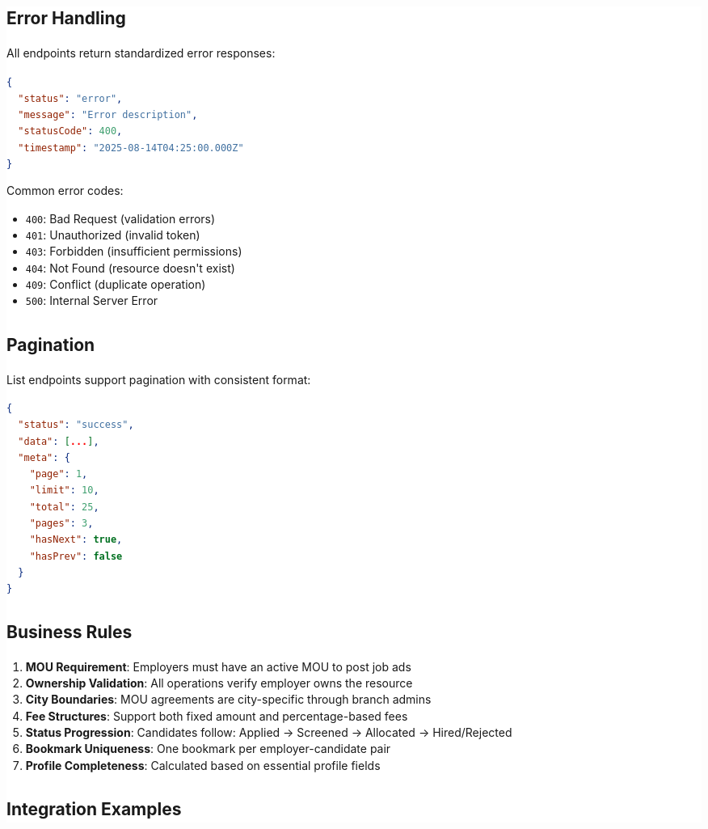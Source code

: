 ## Error Handling

All endpoints return standardized error responses:

```json
{
  "status": "error",
  "message": "Error description",
  "statusCode": 400,
  "timestamp": "2025-08-14T04:25:00.000Z"
}
```

Common error codes:
- `400`: Bad Request (validation errors)
- `401`: Unauthorized (invalid token)
- `403`: Forbidden (insufficient permissions)
- `404`: Not Found (resource doesn't exist)
- `409`: Conflict (duplicate operation)
- `500`: Internal Server Error

## Pagination

List endpoints support pagination with consistent format:

```json
{
  "status": "success",
  "data": [...],
  "meta": {
    "page": 1,
    "limit": 10,
    "total": 25,
    "pages": 3,
    "hasNext": true,
    "hasPrev": false
  }
}
```

## Business Rules

1. **MOU Requirement**: Employers must have an active MOU to post job ads
2. **Ownership Validation**: All operations verify employer owns the resource
3. **City Boundaries**: MOU agreements are city-specific through branch admins
4. **Fee Structures**: Support both fixed amount and percentage-based fees
5. **Status Progression**: Candidates follow: Applied → Screened → Allocated → Hired/Rejected
6. **Bookmark Uniqueness**: One bookmark per employer-candidate pair
7. **Profile Completeness**: Calculated based on essential profile fields

## Integration Examples
